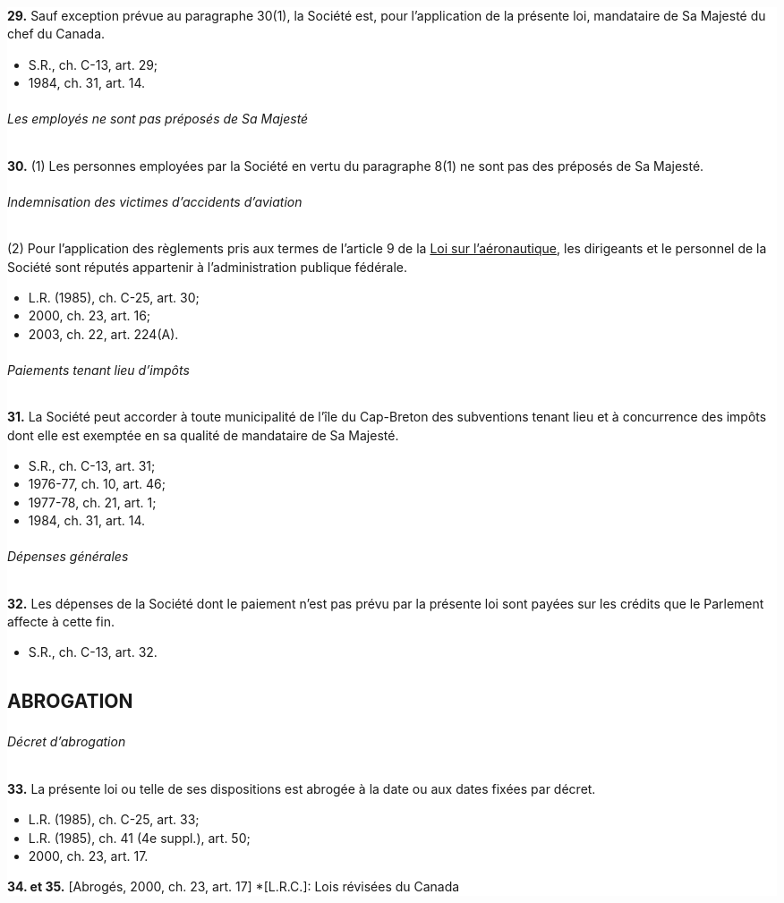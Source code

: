**29.** Sauf exception prévue au paragraphe 30(1), la Société est, pour l’application de la présente loi, mandataire de Sa Majesté du chef du Canada.

  * S.R., ch. C-13, art. 29;
  * 1984, ch. 31, art. 14.

###### Les employés ne sont pas préposés de Sa Majesté

**30.** (1) Les personnes employées par la Société en vertu du paragraphe 8(1) ne sont pas des préposés de Sa Majesté.

###### Indemnisation des victimes d’accidents d’aviation

(2) Pour l’application des règlements pris aux termes de l’article 9 de la [Loi sur l’aéronautique](/canada/fra/lois/A/A-2.md), les dirigeants et le personnel de la Société sont réputés appartenir à l’administration publique fédérale.

  * L.R. (1985), ch. C-25, art. 30;
  * 2000, ch. 23, art. 16;
  * 2003, ch. 22, art. 224(A).

###### Paiements tenant lieu d’impôts

**31.** La Société peut accorder à toute municipalité de l’île du Cap-Breton des subventions tenant lieu et à concurrence des impôts dont elle est exemptée en sa qualité de mandataire de Sa Majesté.

  * S.R., ch. C-13, art. 31;
  * 1976-77, ch. 10, art. 46;
  * 1977-78, ch. 21, art. 1;
  * 1984, ch. 31, art. 14.

###### Dépenses générales

**32.** Les dépenses de la Société dont le paiement n’est pas prévu par la présente loi sont payées sur les crédits que le Parlement affecte à cette fin.

  * S.R., ch. C-13, art. 32.

## ABROGATION

###### Décret d’abrogation

**33.** La présente loi ou telle de ses dispositions est abrogée à la date ou aux dates fixées par décret.

  * L.R. (1985), ch. C-25, art. 33;
  * L.R. (1985), ch. 41 (4e suppl.), art. 50;
  * 2000, ch. 23, art. 17.

**34\. et 35.** [Abrogés, 2000, ch. 23, art. 17]
  *[L.R.C.]: Lois révisées du Canada
